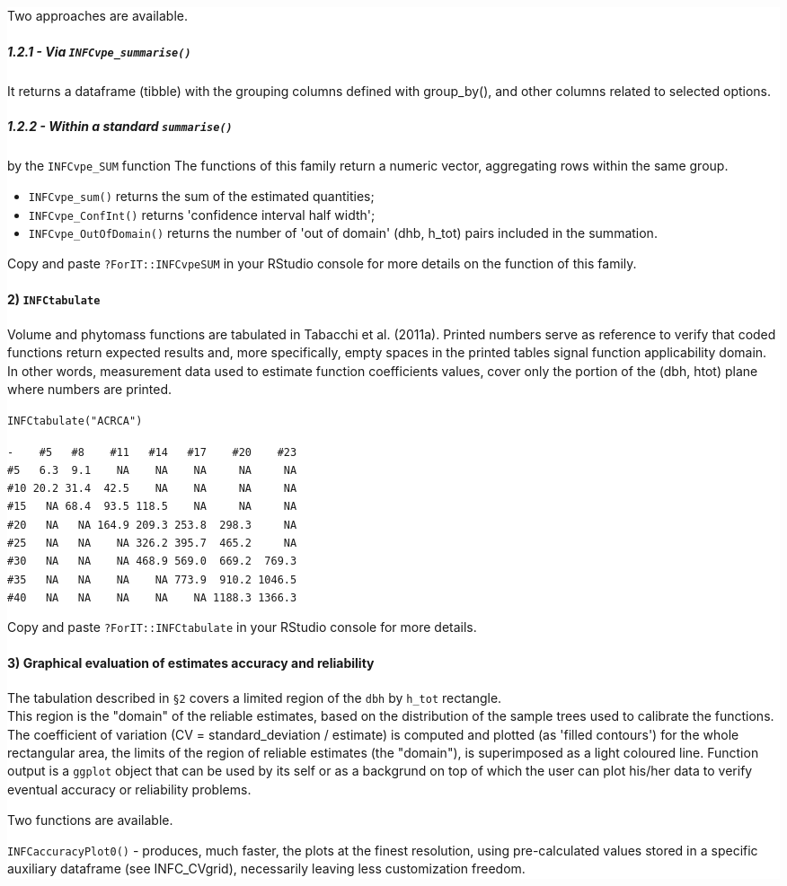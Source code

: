 Two approaches are available.

##### 1.2.1 - Via `INFCvpe_summarise()`

It returns a dataframe (tibble) with the grouping columns defined with group_by(), and other columns related to selected options.

##### 1.2.2 - Within a standard `summarise()`
 by the `INFCvpe_SUM` function
The functions of this family return a numeric vector, aggregating rows within the same group.
* `INFCvpe_sum()` returns the sum of the estimated quantities;
* `INFCvpe_ConfInt()` returns 'confidence interval half width';
* `INFCvpe_OutOfDomain()` returns the number of 'out of domain' (dhb, h_tot) pairs included in the summation.

Copy and paste `?ForIT::INFCvpeSUM` in your RStudio console for more details on the function of this family.


#### 2\) `INFCtabulate`

Volume and phytomass functions are tabulated in Tabacchi et al. (2011a). Printed numbers serve as reference to verify that coded functions return expected results and, more specifically, empty spaces in the printed tables signal function applicability domain.  
In other words, measurement data used to estimate function coefficients values, cover only the portion of the (dbh, htot) plane where numbers are printed.

`INFCtabulate("ACRCA")`

    -    #5   #8    #11   #14   #17    #20    #23
    #5   6.3  9.1    NA    NA    NA     NA     NA
    #10 20.2 31.4  42.5    NA    NA     NA     NA
    #15   NA 68.4  93.5 118.5    NA     NA     NA
    #20   NA   NA 164.9 209.3 253.8  298.3     NA
    #25   NA   NA    NA 326.2 395.7  465.2     NA
    #30   NA   NA    NA 468.9 569.0  669.2  769.3
    #35   NA   NA    NA    NA 773.9  910.2 1046.5
    #40   NA   NA    NA    NA    NA 1188.3 1366.3

Copy and paste `?ForIT::INFCtabulate` in your RStudio console for more details.


#### 3\) Graphical evaluation of estimates accuracy and reliability

The tabulation described in `§2` covers a limited region of the `dbh` by `h_tot` rectangle.  
This region is the "domain" of the reliable estimates, based on the distribution of the sample trees used to calibrate the functions. The coefficient of variation (CV = standard_deviation / estimate) is computed and plotted (as 'filled contours') for the whole rectangular area, the limits of the region of reliable estimates (the "domain"), is superimposed as a light coloured line.
Function output is a `ggplot` object that can be used by its self or as a backgrund on top of which the user can plot his/her data to verify eventual accuracy or reliability problems.

Two functions are available.

`INFCaccuracyPlot0()` - produces, much faster, the plots at the finest resolution, using pre-calculated values stored in a specific auxiliary dataframe (see INFC_CVgrid), necessarily leaving less customization freedom.

